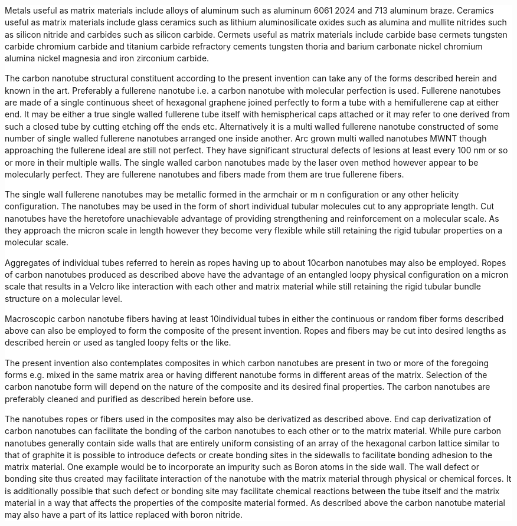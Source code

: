 Metals useful as matrix materials include alloys of aluminum such as aluminum 6061 2024 and 713 aluminum braze. Ceramics useful as matrix materials include glass ceramics such as lithium aluminosilicate oxides such as alumina and mullite nitrides such as silicon nitride and carbides such as silicon carbide. Cermets useful as matrix materials include carbide base cermets tungsten carbide chromium carbide and titanium carbide refractory cements tungsten thoria and barium carbonate nickel chromium alumina nickel magnesia and iron zirconium carbide.

The carbon nanotube structural constituent according to the present invention can take any of the forms described herein and known in the art. Preferably a fullerene nanotube i.e. a carbon nanotube with molecular perfection is used. Fullerene nanotubes are made of a single continuous sheet of hexagonal graphene joined perfectly to form a tube with a hemifullerene cap at either end. It may be either a true single walled fullerene tube itself with hemispherical caps attached or it may refer to one derived from such a closed tube by cutting etching off the ends etc. Alternatively it is a multi walled fullerene nanotube constructed of some number of single walled fullerene nanotubes arranged one inside another. Arc grown multi walled nanotubes MWNT though approaching the fullerene ideal are still not perfect. They have significant structural defects of lesions at least every 100 nm or so or more in their multiple walls. The single walled carbon nanotubes made by the laser oven method however appear to be molecularly perfect. They are fullerene nanotubes and fibers made from them are true fullerene fibers.

The single wall fullerene nanotubes may be metallic formed in the armchair or m n configuration or any other helicity configuration. The nanotubes may be used in the form of short individual tubular molecules cut to any appropriate length. Cut nanotubes have the heretofore unachievable advantage of providing strengthening and reinforcement on a molecular scale. As they approach the micron scale in length however they become very flexible while still retaining the rigid tubular properties on a molecular scale.

Aggregates of individual tubes referred to herein as ropes having up to about 10carbon nanotubes may also be employed. Ropes of carbon nanotubes produced as described above have the advantage of an entangled loopy physical configuration on a micron scale that results in a Velcro like interaction with each other and matrix material while still retaining the rigid tubular bundle structure on a molecular level.

Macroscopic carbon nanotube fibers having at least 10individual tubes in either the continuous or random fiber forms described above can also be employed to form the composite of the present invention. Ropes and fibers may be cut into desired lengths as described herein or used as tangled loopy felts or the like.

The present invention also contemplates composites in which carbon nanotubes are present in two or more of the foregoing forms e.g. mixed in the same matrix area or having different nanotube forms in different areas of the matrix. Selection of the carbon nanotube form will depend on the nature of the composite and its desired final properties. The carbon nanotubes are preferably cleaned and purified as described herein before use.

The nanotubes ropes or fibers used in the composites may also be derivatized as described above. End cap derivatization of carbon nanotubes can facilitate the bonding of the carbon nanotubes to each other or to the matrix material. While pure carbon nanotubes generally contain side walls that are entirely uniform consisting of an array of the hexagonal carbon lattice similar to that of graphite it is possible to introduce defects or create bonding sites in the sidewalls to facilitate bonding adhesion to the matrix material. One example would be to incorporate an impurity such as Boron atoms in the side wall. The wall defect or bonding site thus created may facilitate interaction of the nanotube with the matrix material through physical or chemical forces. It is additionally possible that such defect or bonding site may facilitate chemical reactions between the tube itself and the matrix material in a way that affects the properties of the composite material formed. As described above the carbon nanotube material may also have a part of its lattice replaced with boron nitride.
